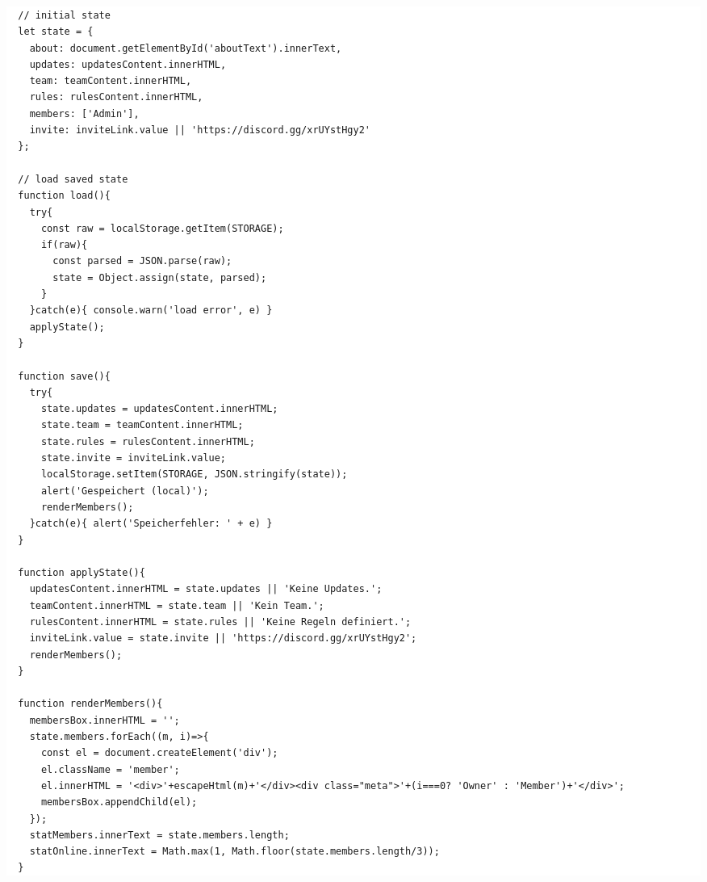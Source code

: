       // initial state
      let state = {
        about: document.getElementById('aboutText').innerText,
        updates: updatesContent.innerHTML,
        team: teamContent.innerHTML,
        rules: rulesContent.innerHTML,
        members: ['Admin'],
        invite: inviteLink.value || 'https://discord.gg/xrUYstHgy2'
      };

      // load saved state
      function load(){
        try{
          const raw = localStorage.getItem(STORAGE);
          if(raw){
            const parsed = JSON.parse(raw);
            state = Object.assign(state, parsed);
          }
        }catch(e){ console.warn('load error', e) }
        applyState();
      }

      function save(){
        try{
          state.updates = updatesContent.innerHTML;
          state.team = teamContent.innerHTML;
          state.rules = rulesContent.innerHTML;
          state.invite = inviteLink.value;
          localStorage.setItem(STORAGE, JSON.stringify(state));
          alert('Gespeichert (local)');
          renderMembers();
        }catch(e){ alert('Speicherfehler: ' + e) }
      }

      function applyState(){
        updatesContent.innerHTML = state.updates || 'Keine Updates.';
        teamContent.innerHTML = state.team || 'Kein Team.';
        rulesContent.innerHTML = state.rules || 'Keine Regeln definiert.';
        inviteLink.value = state.invite || 'https://discord.gg/xrUYstHgy2';
        renderMembers();
      }

      function renderMembers(){
        membersBox.innerHTML = '';
        state.members.forEach((m, i)=>{
          const el = document.createElement('div');
          el.className = 'member';
          el.innerHTML = '<div>'+escapeHtml(m)+'</div><div class="meta">'+(i===0? 'Owner' : 'Member')+'</div>';
          membersBox.appendChild(el);
        });
        statMembers.innerText = state.members.length;
        statOnline.innerText = Math.max(1, Math.floor(state.members.length/3));
      }
